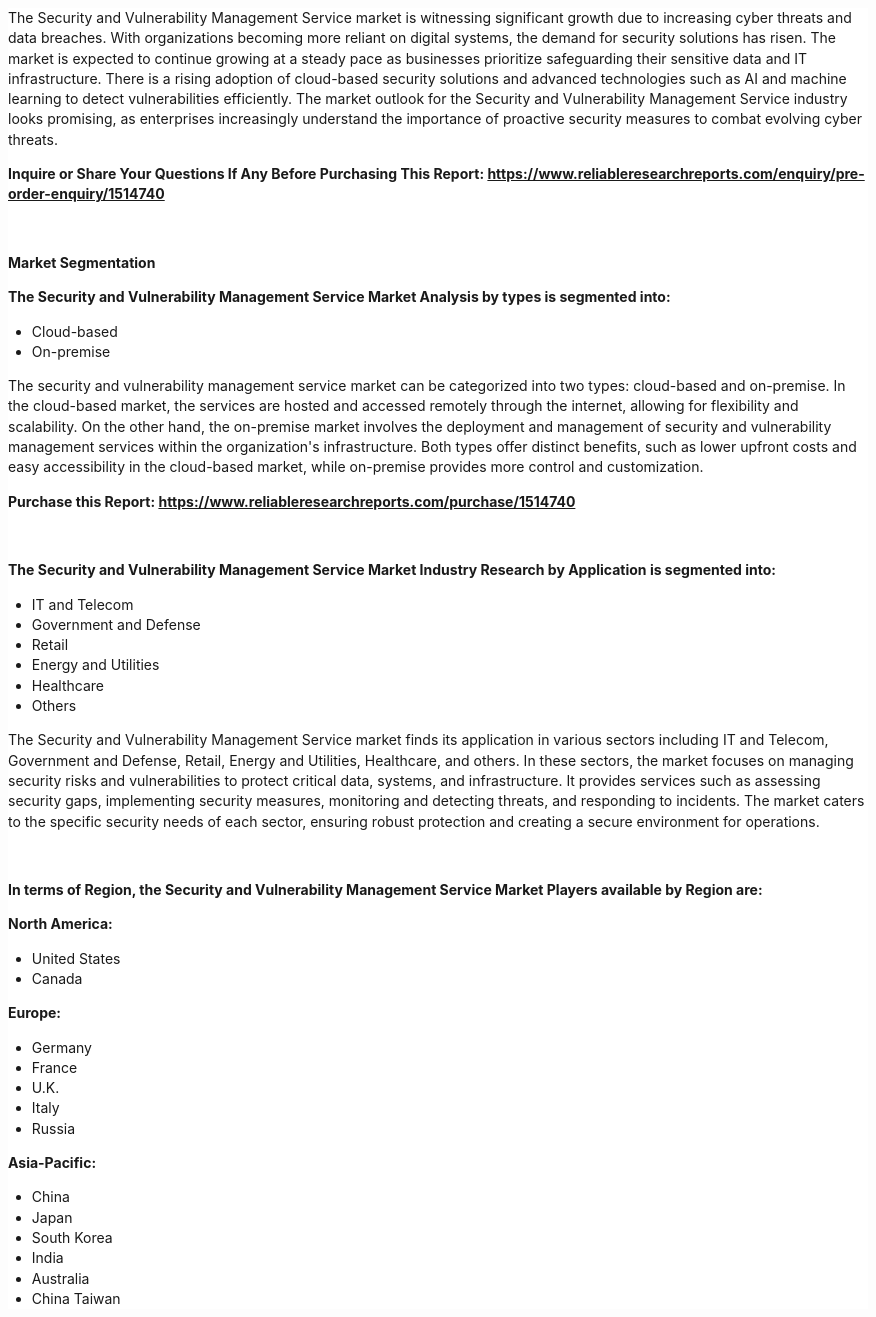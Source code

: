 <p><p>The Security and Vulnerability Management Service market is witnessing significant growth due to increasing cyber threats and data breaches. With organizations becoming more reliant on digital systems, the demand for security solutions has risen. The market is expected to continue growing at a steady pace as businesses prioritize safeguarding their sensitive data and IT infrastructure. There is a rising adoption of cloud-based security solutions and advanced technologies such as AI and machine learning to detect vulnerabilities efficiently. The market outlook for the Security and Vulnerability Management Service industry looks promising, as enterprises increasingly understand the importance of proactive security measures to combat evolving cyber threats.</p></p>
<p><strong>Inquire or Share Your Questions If Any Before Purchasing This Report: <a href="https://www.reliableresearchreports.com/enquiry/pre-order-enquiry/1514740">https://www.reliableresearchreports.com/enquiry/pre-order-enquiry/1514740</a></strong></p>
<p>&nbsp;</p>
<p><strong>Market Segmentation</strong></p>
<p><strong>The Security and Vulnerability Management Service Market Analysis by types is segmented into:</strong></p>
<p><ul><li>Cloud-based</li><li>On-premise</li></ul></p>
<p><p>The security and vulnerability management service market can be categorized into two types: cloud-based and on-premise. In the cloud-based market, the services are hosted and accessed remotely through the internet, allowing for flexibility and scalability. On the other hand, the on-premise market involves the deployment and management of security and vulnerability management services within the organization's infrastructure. Both types offer distinct benefits, such as lower upfront costs and easy accessibility in the cloud-based market, while on-premise provides more control and customization.</p></p>
<p><strong>Purchase this Report:&nbsp;<a href="https://www.reliableresearchreports.com/purchase/1514740">https://www.reliableresearchreports.com/purchase/1514740</a></strong></p>
<p>&nbsp;</p>
<p><strong>The Security and Vulnerability Management Service Market Industry Research by Application is segmented into:</strong></p>
<p><ul><li>IT and Telecom</li><li>Government and Defense</li><li>Retail</li><li>Energy and Utilities</li><li>Healthcare</li><li>Others</li></ul></p>
<p><p>The Security and Vulnerability Management Service market finds its application in various sectors including IT and Telecom, Government and Defense, Retail, Energy and Utilities, Healthcare, and others. In these sectors, the market focuses on managing security risks and vulnerabilities to protect critical data, systems, and infrastructure. It provides services such as assessing security gaps, implementing security measures, monitoring and detecting threats, and responding to incidents. The market caters to the specific security needs of each sector, ensuring robust protection and creating a secure environment for operations.</p></p>
<p>&nbsp;</p>
<p><strong>In terms of Region, the Security and Vulnerability Management Service Market Players available by Region are:</strong></p>
<p>
    <p> <strong> North America: </strong>
        <ul>
            <li>United States</li>
            <li>Canada</li>
        </ul>
        </p> 
    <p> <strong> Europe: </strong>
        <ul>
            <li>Germany</li>
            <li>France</li>
            <li>U.K.</li>
            <li>Italy</li>
            <li>Russia</li>
        </ul>
        </p> 
    <p> <strong> Asia-Pacific: </strong>
        <ul>
            <li>China</li>
            <li>Japan</li>
            <li>South Korea</li>
            <li>India</li>
            <li>Australia</li>
            <li>China Taiwan</li>